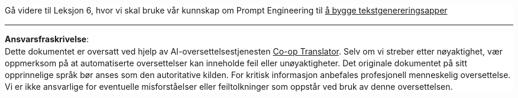 Gå videre til Leksjon 6, hvor vi skal bruke vår kunnskap om Prompt Engineering til [å bygge tekstgenereringsapper](../06-text-generation-apps/README.md?WT.mc_id=academic-105485-koreyst)

---

**Ansvarsfraskrivelse**:  
Dette dokumentet er oversatt ved hjelp av AI-oversettelsestjenesten [Co-op Translator](https://github.com/Azure/co-op-translator). Selv om vi streber etter nøyaktighet, vær oppmerksom på at automatiserte oversettelser kan inneholde feil eller unøyaktigheter. Det originale dokumentet på sitt opprinnelige språk bør anses som den autoritative kilden. For kritisk informasjon anbefales profesjonell menneskelig oversettelse. Vi er ikke ansvarlige for eventuelle misforståelser eller feiltolkninger som oppstår ved bruk av denne oversettelsen.